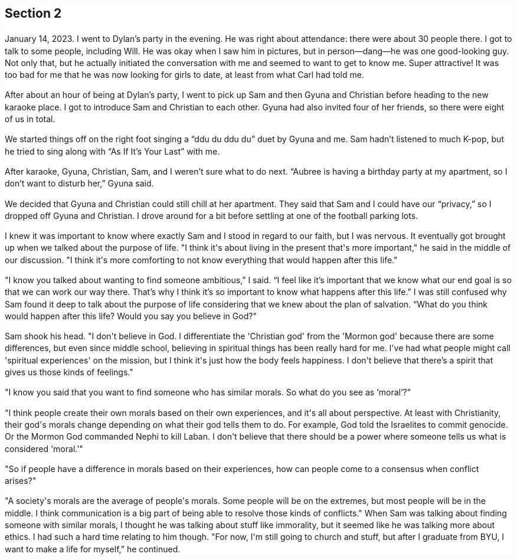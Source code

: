 ## Section 2

January 14, 2023.  I went to Dylan’s party in the evening.  He was right about attendance: there were about 30 people there.  I got to talk to some people, including Will.  He was okay when I saw him in pictures, but in person—dang—he was one good-looking guy.  Not only that, but he actually initiated the conversation with me and seemed to want to get to know me.  Super attractive!  It was too bad for me that he was now looking for girls to date, at least from what Carl had told me.

After about an hour of being at Dylan’s party, I went to pick up Sam and then Gyuna and Christian before heading to the new karaoke place.  I got to introduce Sam and Christian to each other.  Gyuna had also invited four of her friends, so there were eight of us in total.

We started things off on the right foot singing a “ddu du ddu du” duet by Gyuna and me.  Sam hadn’t listened to much K-pop, but he tried to sing along with “As If It’s Your Last” with me.

After karaoke, Gyuna, Christian, Sam, and I weren’t sure what to do next.  “Aubree is having a birthday party at my apartment, so I don’t want to disturb her,” Gyuna said.

We decided that Gyuna and Christian could still chill at her apartment.  They said that Sam and I could have our “privacy,” so I dropped off Gyuna and Christian.  I drove around for a bit before settling at one of the football parking lots.

I knew it was important to know where exactly Sam and I stood in regard to our faith, but I was nervous.  It eventually got brought up when we talked about the purpose of life.  "I think it's about living in the present that's more important," he said in the middle of our discussion.  "I think it's more comforting to not know everything that would happen after this life."

"I know you talked about wanting to find someone ambitious,” I said.  “I feel like it’s important that we know what our end goal is so that we can work our way there.  That’s why I think it’s so important to know what happens after this life.”  I was still confused why Sam found it deep to talk about the purpose of life considering that we knew about the plan of salvation.  “What do you think would happen after this life?  Would you say you believe in God?"

Sam shook his head.  "I don't believe in God.  I differentiate the 'Christian god' from the 'Mormon god' because there are some differences, but even since middle school, believing in spiritual things has been really hard for me.  I've had what people might call 'spiritual experiences' on the mission, but I think it's just how the body feels happiness.  I don't believe that there’s a spirit that gives us those kinds of feelings."

"I know you said that you want to find someone who has similar morals.  So what do you see as ‘moral’?"

"I think people create their own morals based on their own experiences, and it's all about perspective.  At least with Christianity, their god's morals change depending on what their god tells them to do.  For example, God told the Israelites to commit genocide.  Or the Mormon God commanded Nephi to kill Laban.  I don't believe that there should be a power where someone tells us what is considered 'moral.'"

"So if people have a difference in morals based on their experiences, how can people come to a consensus when conflict arises?"

"A society's morals are the average of people's morals.  Some people will be on the extremes, but most people will be in the middle.  I think communication is a big part of being able to resolve those kinds of conflicts."  When Sam was talking about finding someone with similar morals, I thought he was talking about stuff like immorality, but it seemed like he was talking more about ethics.  I had such a hard time relating to him though.  "For now, I'm still going to church and stuff, but after I graduate from BYU, I want to make a life for myself,” he continued.
